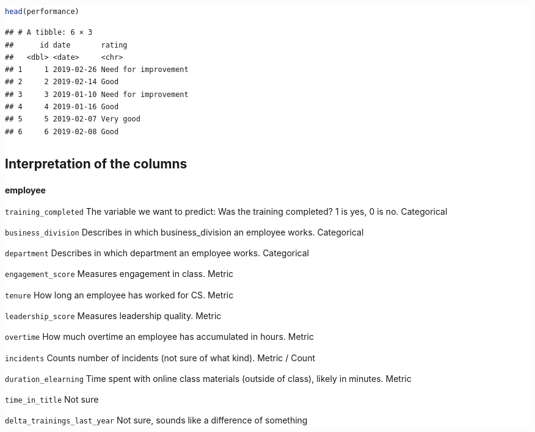 ``` r
head(performance)
```

    ## # A tibble: 6 × 3
    ##      id date       rating              
    ##   <dbl> <date>     <chr>               
    ## 1     1 2019-02-26 Need for improvement
    ## 2     2 2019-02-14 Good                
    ## 3     3 2019-01-10 Need for improvement
    ## 4     4 2019-01-16 Good                
    ## 5     5 2019-02-07 Very good           
    ## 6     6 2019-02-08 Good

## Interpretation of the columns

**employee**

`training_completed` The variable we want to predict: Was the training
completed? 1 is yes, 0 is no. Categorical

`business_division` Describes in which business_division an employee
works. Categorical

`department` Describes in which department an employee works.
Categorical

`engagement_score` Measures engagement in class. Metric

`tenure` How long an employee has worked for CS. Metric

`leadership_score` Measures leadership quality. Metric

`overtime` How much overtime an employee has accumulated in hours.
Metric

`incidents` Counts number of incidents (not sure of what kind). Metric /
Count

`duration_elearning` Time spent with online class materials (outside of
class), likely in minutes. Metric

`time_in_title` Not sure

`delta_trainings_last_year` Not sure, sounds like a difference of
something

